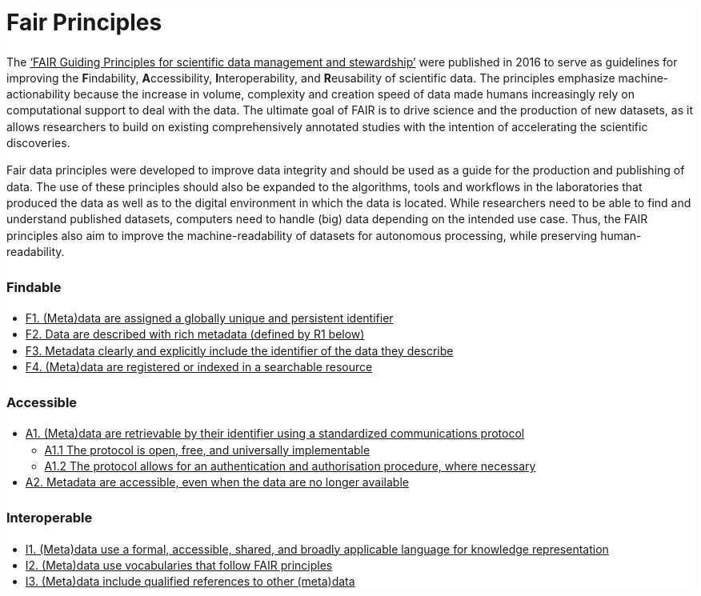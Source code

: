 # Fair Principles

The [‘FAIR Guiding Principles for scientific data management and stewardship’](https://www.nature.com/articles/sdata201618) were published in 2016 to serve as guidelines for improving the **F**indability, **A**ccessibility, **I**nteroperability, and **R**eusability of scientific data. The principles emphasize machine-actionability because the increase in volume, complexity and creation speed of data made humans increasingly rely on computational support to deal with the data. The ultimate goal of FAIR is to drive science and the production of new datasets, as it allows researchers to build on existing comprehensively annotated studies with the intention of accelerating the scientific discoveries. 

Fair data principles were developed to improve data integrity and should be used as a guide for the production and publishing of data. The use of these principles should also be expanded to the algorithms, tools and workflows in the laboratories that produced the data as well as to the digital environment in which the data is located. While researchers need to be able to find and understand published datasets, computers need to handle (big) data depending on the intended use case. Thus, the FAIR principles also aim to improve the machine-readability of datasets for autonomous processing, while preserving human-readability.

### Findable

- [F1. (Meta)data are assigned a globally unique and persistent identifier](#f1-metadata-are-assigned-a-globally-unique-and-persistent-identifier)
- [F2. Data are described with rich metadata (defined by R1 below)](#f2-data-are-described-with-rich-metadata-defined-by-r1-below)
- [F3. Metadata clearly and explicitly include the identifier of the data they describe](#f3-metadata-clearly-and-explicitly-include-the-identifier-of-the-data-they-describe)
- [F4. (Meta)data are registered or indexed in a searchable resource](#f4-metadata-are-registered-or-indexed-in-a-searchable-resource)

### Accessible

- [A1. (Meta)data are retrievable by their identifier using a standardized communications protocol](#a1-metadata-are-retrievable-by-their-identifier-using-a-standardised-communications-protocol)
  - [A1.1 The protocol is open, free, and universally implementable](#a11-the-protocol-is-open-free-and-universally-implementable)
  - [A1.2 The protocol allows for an authentication and authorisation procedure, where necessary](#a12-the-protocol-allows-for-an-authentication-and-authorisation-procedure-where-necessary)
- [A2. Metadata are accessible, even when the data are no longer available](#a2-metadata-are-accessible-even-when-the-data-are-no-longer-available)

### Interoperable

- [I1. (Meta)data use a formal, accessible, shared, and broadly applicable language for knowledge representation](#i1-metadata-use-a-formal-accessible-shared-and-broadly-applicable-language-for-knowledge-representation)
- [I2. (Meta)data use vocabularies that follow FAIR principles](#i2-metadata-use-vocabularies-that-follow-fair-principles)
- [I3. (Meta)data include qualified references to other (meta)data](#i3-metadata-include-qualified-references-to-other-metadata)
